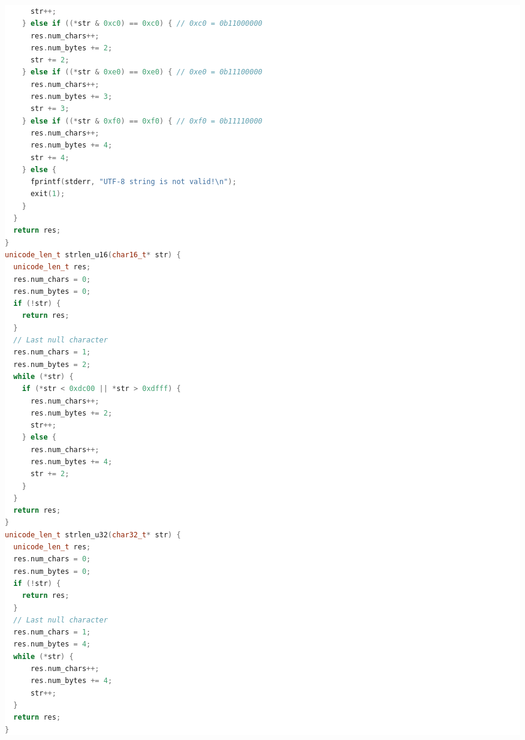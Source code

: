 ```cpp
      str++;
    } else if ((*str & 0xc0) == 0xc0) { // 0xc0 = 0b11000000
      res.num_chars++;
      res.num_bytes += 2;
      str += 2;
    } else if ((*str & 0xe0) == 0xe0) { // 0xe0 = 0b11100000
      res.num_chars++;
      res.num_bytes += 3;
      str += 3;
    } else if ((*str & 0xf0) == 0xf0) { // 0xf0 = 0b11110000
      res.num_chars++;
      res.num_bytes += 4;
      str += 4;
    } else {
      fprintf(stderr, "UTF-8 string is not valid!\n");
      exit(1);
    }
  }
  return res;
}
unicode_len_t strlen_u16(char16_t* str) {
  unicode_len_t res;
  res.num_chars = 0;
  res.num_bytes = 0;
  if (!str) {
    return res;
  }
  // Last null character
  res.num_chars = 1;
  res.num_bytes = 2;
  while (*str) {
    if (*str < 0xdc00 || *str > 0xdfff) {
      res.num_chars++;
      res.num_bytes += 2;
      str++;
    } else {
      res.num_chars++;
      res.num_bytes += 4;
      str += 2;
    }
  }
  return res;
}
unicode_len_t strlen_u32(char32_t* str) {
  unicode_len_t res;
  res.num_chars = 0;
  res.num_bytes = 0;
  if (!str) {
    return res;
  }
  // Last null character
  res.num_chars = 1;
  res.num_bytes = 4;
  while (*str) {
      res.num_chars++;
      res.num_bytes += 4;
      str++;
  }
  return res;
}
```
